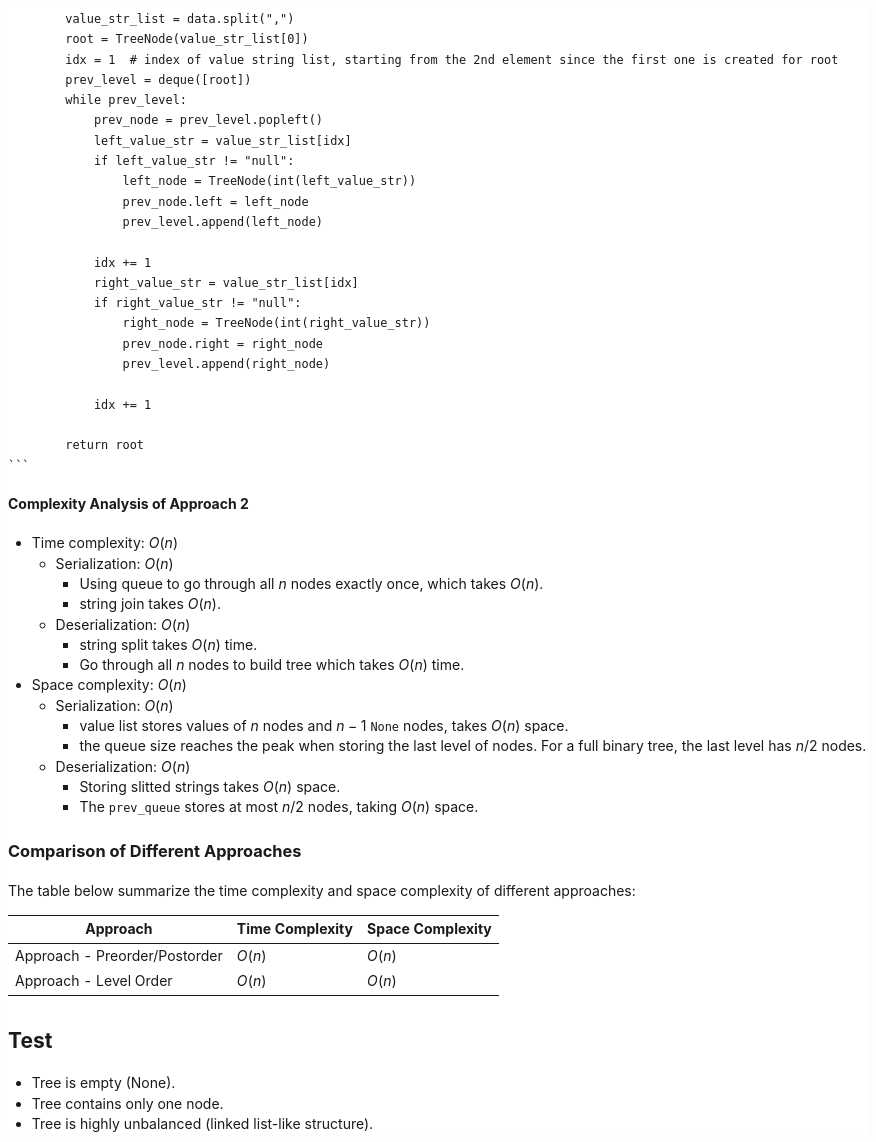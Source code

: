             value_str_list = data.split(",")
            root = TreeNode(value_str_list[0])
            idx = 1  # index of value string list, starting from the 2nd element since the first one is created for root
            prev_level = deque([root])
            while prev_level:
                prev_node = prev_level.popleft()
                left_value_str = value_str_list[idx]
                if left_value_str != "null":
                    left_node = TreeNode(int(left_value_str))
                    prev_node.left = left_node
                    prev_level.append(left_node)

                idx += 1
                right_value_str = value_str_list[idx]
                if right_value_str != "null":
                    right_node = TreeNode(int(right_value_str))
                    prev_node.right = right_node
                    prev_level.append(right_node)

                idx += 1

            return root
    ```

#### Complexity Analysis of Approach 2

- Time complexity: $O(n)$  
    - Serialization: $O(n)$
        - Using queue to go through all $n$ nodes exactly once, which takes $O(n)$.
        - string join takes $O(n)$.
    - Deserialization: $O(n)$
        - string split takes $O(n)$ time.
        - Go through all $n$ nodes to build tree which takes $O(n)$ time.
- Space complexity: $O(n)$  
    - Serialization: $O(n)$
        - value list stores values of $n$ nodes and $n - 1$ `None` nodes, takes $O(n)$ space.
        - the queue size reaches the peak when storing the last level of nodes. For a
        full binary tree, the last level has $n / 2$ nodes.
    - Deserialization: $O(n)$
        - Storing slitted strings takes $O(n)$ space.
        - The `prev_queue` stores at most $n / 2$ nodes, taking $O(n)$ space.

### Comparison of Different Approaches

The table below summarize the time complexity and space complexity of different
approaches:

Approach   | Time Complexity | Space Complexity
-----------|-----------------|-----------------
Approach - Preorder/Postorder | $O(n)$          | $O(n)$
Approach - Level Order | $O(n)$          | $O(n)$

## Test

- Tree is empty (None).
- Tree contains only one node.
- Tree is highly unbalanced (linked list-like structure).
